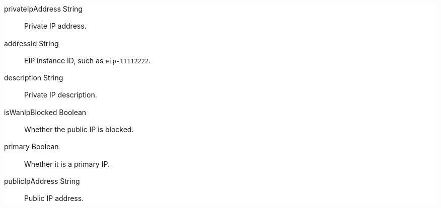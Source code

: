 <div>
<pulumi-choosable type="language" values="java">
<dl class="resources-properties"><dt class="property-required property-replacement"
            title="Required">
        <span id="privateipaddress_java">
<a data-swiftype-name="resource-property" data-swiftype-type="text" href="#privateipaddress_java" style="color: inherit; text-decoration: inherit;">private<wbr>Ip<wbr>Address</a>
</span>
        <span class="property-indicator"></span>
        <span class="property-type">String</span>
    </dt>
    <dd><p>Private IP address.</p>
</dd><dt class="property-optional property-replacement"
            title="Optional">
        <span id="addressid_java">
<a data-swiftype-name="resource-property" data-swiftype-type="text" href="#addressid_java" style="color: inherit; text-decoration: inherit;">address<wbr>Id</a>
</span>
        <span class="property-indicator"></span>
        <span class="property-type">String</span>
    </dt>
    <dd><p>EIP instance ID, such as <code>eip-11112222</code>.</p>
</dd><dt class="property-optional property-replacement"
            title="Optional">
        <span id="description_java">
<a data-swiftype-name="resource-property" data-swiftype-type="text" href="#description_java" style="color: inherit; text-decoration: inherit;">description</a>
</span>
        <span class="property-indicator"></span>
        <span class="property-type">String</span>
    </dt>
    <dd><p>Private IP description.</p>
</dd><dt class="property-optional property-replacement"
            title="Optional">
        <span id="iswanipblocked_java">
<a data-swiftype-name="resource-property" data-swiftype-type="text" href="#iswanipblocked_java" style="color: inherit; text-decoration: inherit;">is<wbr>Wan<wbr>Ip<wbr>Blocked</a>
</span>
        <span class="property-indicator"></span>
        <span class="property-type">Boolean</span>
    </dt>
    <dd><p>Whether the public IP is blocked.</p>
</dd><dt class="property-optional property-replacement"
            title="Optional">
        <span id="primary_java">
<a data-swiftype-name="resource-property" data-swiftype-type="text" href="#primary_java" style="color: inherit; text-decoration: inherit;">primary</a>
</span>
        <span class="property-indicator"></span>
        <span class="property-type">Boolean</span>
    </dt>
    <dd><p>Whether it is a primary IP.</p>
</dd><dt class="property-optional property-replacement"
            title="Optional">
        <span id="publicipaddress_java">
<a data-swiftype-name="resource-property" data-swiftype-type="text" href="#publicipaddress_java" style="color: inherit; text-decoration: inherit;">public<wbr>Ip<wbr>Address</a>
</span>
        <span class="property-indicator"></span>
        <span class="property-type">String</span>
    </dt>
    <dd><p>Public IP address.</p>
</dd><dt class="property-optional property-replacement"
            title="Optional">